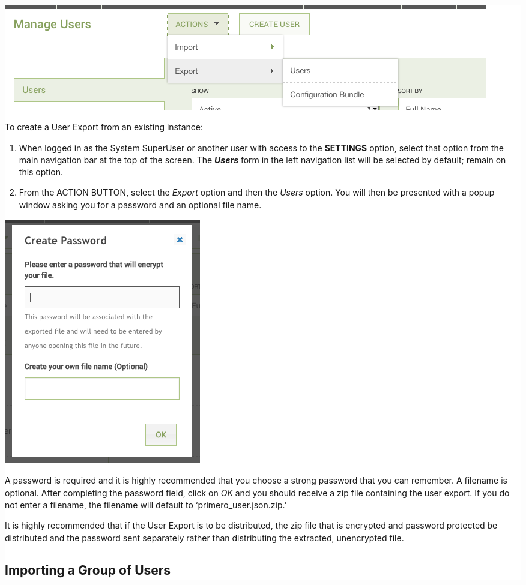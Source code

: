 ![](img/image63.png)

To create a User Export from an existing instance:

1.  When logged in as the System SuperUser or another user with access to the **SETTINGS** option, select that option from the main navigation bar at the top of the screen. The ***Users*** form in the left navigation list will be selected by default; remain on this option.

2.  From the ACTION BUTTON, select the *Export* option and then the *Users* option. You will then be presented with a popup window asking you for a password and an optional file name.

![](img/image106.png)

A password is required and it is highly recommended that you choose a strong password that you can remember. A filename is optional. After completing the password field, click on *OK* and you should receive a zip file containing the user export. If you do not enter a filename, the filename will default to ‘primero\_user.json.zip.’

It is highly recommended that if the User Export is to be distributed,
the zip file that is encrypted and password protected be distributed and
the password sent separately rather than distributing the extracted,
unencrypted file.

Importing a Group of Users
------------------------------
